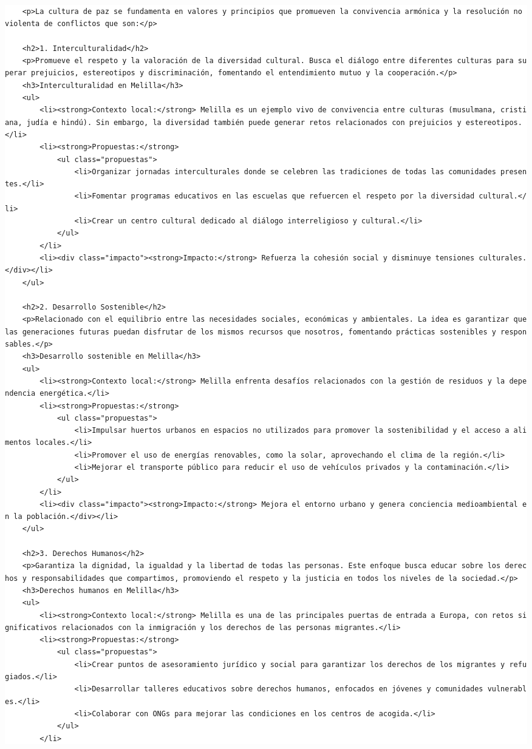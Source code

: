         <p>La cultura de paz se fundamenta en valores y principios que promueven la convivencia armónica y la resolución no violenta de conflictos que son:</p>

        <h2>1. Interculturalidad</h2>
        <p>Promueve el respeto y la valoración de la diversidad cultural. Busca el diálogo entre diferentes culturas para superar prejuicios, estereotipos y discriminación, fomentando el entendimiento mutuo y la cooperación.</p>
        <h3>Interculturalidad en Melilla</h3>
        <ul>
            <li><strong>Contexto local:</strong> Melilla es un ejemplo vivo de convivencia entre culturas (musulmana, cristiana, judía e hindú). Sin embargo, la diversidad también puede generar retos relacionados con prejuicios y estereotipos.</li>
            <li><strong>Propuestas:</strong>
                <ul class="propuestas">
                    <li>Organizar jornadas interculturales donde se celebren las tradiciones de todas las comunidades presentes.</li>
                    <li>Fomentar programas educativos en las escuelas que refuercen el respeto por la diversidad cultural.</li>
                    <li>Crear un centro cultural dedicado al diálogo interreligioso y cultural.</li>
                </ul>
            </li>
            <li><div class="impacto"><strong>Impacto:</strong> Refuerza la cohesión social y disminuye tensiones culturales.</div></li>
        </ul>

        <h2>2. Desarrollo Sostenible</h2>
        <p>Relacionado con el equilibrio entre las necesidades sociales, económicas y ambientales. La idea es garantizar que las generaciones futuras puedan disfrutar de los mismos recursos que nosotros, fomentando prácticas sostenibles y responsables.</p>
        <h3>Desarrollo sostenible en Melilla</h3>
        <ul>
            <li><strong>Contexto local:</strong> Melilla enfrenta desafíos relacionados con la gestión de residuos y la dependencia energética.</li>
            <li><strong>Propuestas:</strong>
                <ul class="propuestas">
                    <li>Impulsar huertos urbanos en espacios no utilizados para promover la sostenibilidad y el acceso a alimentos locales.</li>
                    <li>Promover el uso de energías renovables, como la solar, aprovechando el clima de la región.</li>
                    <li>Mejorar el transporte público para reducir el uso de vehículos privados y la contaminación.</li>
                </ul>
            </li>
            <li><div class="impacto"><strong>Impacto:</strong> Mejora el entorno urbano y genera conciencia medioambiental en la población.</div></li>
        </ul>

        <h2>3. Derechos Humanos</h2>
        <p>Garantiza la dignidad, la igualdad y la libertad de todas las personas. Este enfoque busca educar sobre los derechos y responsabilidades que compartimos, promoviendo el respeto y la justicia en todos los niveles de la sociedad.</p>
        <h3>Derechos humanos en Melilla</h3>
        <ul>
            <li><strong>Contexto local:</strong> Melilla es una de las principales puertas de entrada a Europa, con retos significativos relacionados con la inmigración y los derechos de las personas migrantes.</li>
            <li><strong>Propuestas:</strong>
                <ul class="propuestas">
                    <li>Crear puntos de asesoramiento jurídico y social para garantizar los derechos de los migrantes y refugiados.</li>
                    <li>Desarrollar talleres educativos sobre derechos humanos, enfocados en jóvenes y comunidades vulnerables.</li>
                    <li>Colaborar con ONGs para mejorar las condiciones en los centros de acogida.</li>
                </ul>
            </li>